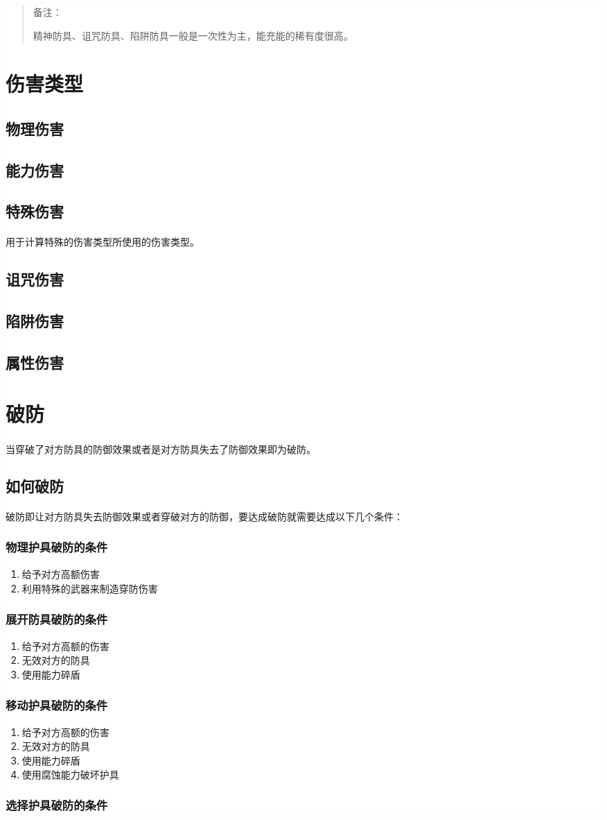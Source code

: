 > 备注：
>
> 精神防具、诅咒防具、陷阱防具一般是一次性为主，能充能的稀有度很高。

# 伤害类型

## 物理伤害

## 能力伤害

## 特殊伤害

用于计算特殊的伤害类型所使用的伤害类型。

## 诅咒伤害

## 陷阱伤害

## 属性伤害

# 破防

当穿破了对方防具的防御效果或者是对方防具失去了防御效果即为破防。

## 如何破防

破防即让对方防具失去防御效果或者穿破对方的防御，要达成破防就需要达成以下几个条件：

### 物理护具破防的条件

1. 给予对方高额伤害
2. 利用特殊的武器来制造穿防伤害

### 展开防具破防的条件

1. 给予对方高额的伤害
2. 无效对方的防具
3. 使用能力碎盾

### 移动护具破防的条件

1. 给予对方高额的伤害
2. 无效对方的防具
3. 使用能力碎盾
4. 使用腐蚀能力破坏护具

### 选择护具破防的条件
